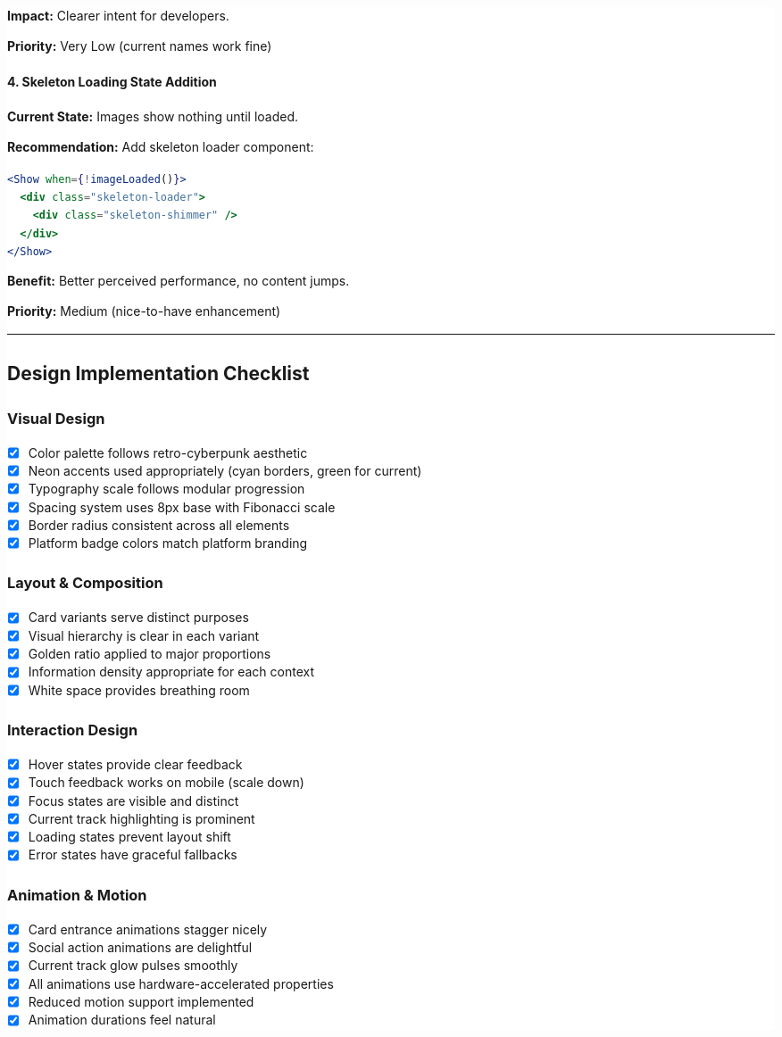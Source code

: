 **Impact:** Clearer intent for developers.

**Priority:** Very Low (current names work fine)

#### 4. Skeleton Loading State Addition
**Current State:** Images show nothing until loaded.

**Recommendation:** Add skeleton loader component:
```jsx
<Show when={!imageLoaded()}>
  <div class="skeleton-loader">
    <div class="skeleton-shimmer" />
  </div>
</Show>
```

**Benefit:** Better perceived performance, no content jumps.

**Priority:** Medium (nice-to-have enhancement)

---

## Design Implementation Checklist

### Visual Design
- [x] Color palette follows retro-cyberpunk aesthetic
- [x] Neon accents used appropriately (cyan borders, green for current)
- [x] Typography scale follows modular progression
- [x] Spacing system uses 8px base with Fibonacci scale
- [x] Border radius consistent across all elements
- [x] Platform badge colors match platform branding

### Layout & Composition
- [x] Card variants serve distinct purposes
- [x] Visual hierarchy is clear in each variant
- [x] Golden ratio applied to major proportions
- [x] Information density appropriate for each context
- [x] White space provides breathing room

### Interaction Design
- [x] Hover states provide clear feedback
- [x] Touch feedback works on mobile (scale down)
- [x] Focus states are visible and distinct
- [x] Current track highlighting is prominent
- [x] Loading states prevent layout shift
- [x] Error states have graceful fallbacks

### Animation & Motion
- [x] Card entrance animations stagger nicely
- [x] Social action animations are delightful
- [x] Current track glow pulses smoothly
- [x] All animations use hardware-accelerated properties
- [x] Reduced motion support implemented
- [x] Animation durations feel natural
